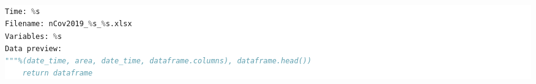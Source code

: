 ```python
Time: %s
Filename: nCov2019_%s_%s.xlsx
Variables: %s
Data preview:
"""%(date_time, area, date_time, dataframe.columns), dataframe.head())
    return dataframe
```

